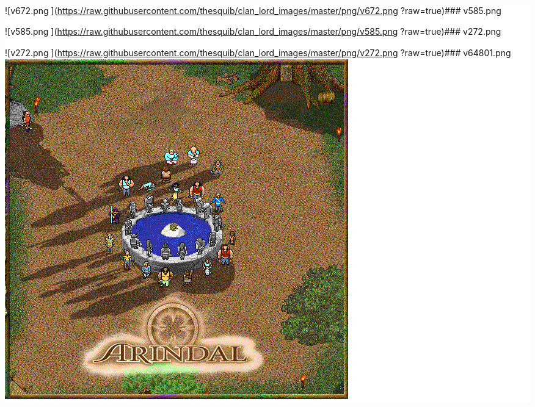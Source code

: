 ![v672.png
](https://raw.githubusercontent.com/thesquib/clan_lord_images/master/png/v672.png
?raw=true)### v585.png

![v585.png
](https://raw.githubusercontent.com/thesquib/clan_lord_images/master/png/v585.png
?raw=true)### v272.png

![v272.png
](https://raw.githubusercontent.com/thesquib/clan_lord_images/master/png/v272.png
?raw=true)### v64801.png
![v64801.png](https://raw.githubusercontent.com/thesquib/clan_lord_images/master/png/v64801.png?raw=true)